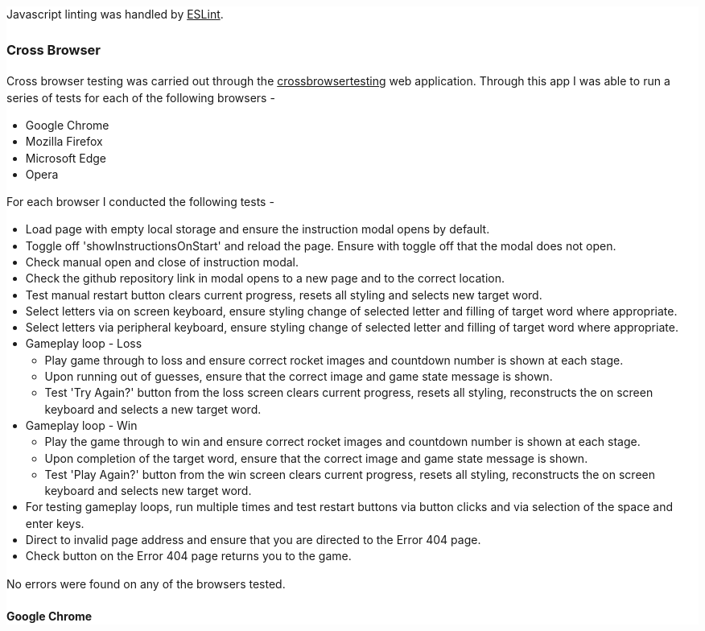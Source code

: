   </p>
 
  Javascript linting was handled by [ESLint](https://eslint.org/).
 
  ### __Cross Browser__
 
  Cross browser testing was carried out through the [crossbrowsertesting](https://app.crossbrowsertesting.com/test-center) web application. Through this app I was able to run a series of tests for each of the following browsers - 
   * Google Chrome
   * Mozilla Firefox 
   * Microsoft Edge
   * Opera 
 
  For each browser I conducted the following tests - 
   * Load page with empty local storage and ensure the instruction modal opens by default.
   * Toggle off 'showInstructionsOnStart' and reload the page. Ensure with toggle off that the modal does not open.
   * Check manual open and close of instruction modal.
   * Check the github repository link in modal opens to a new page and to the correct location.
   * Test manual restart button clears current progress, resets all styling and selects new target word.
   * Select letters via on screen keyboard, ensure styling change of selected letter and filling of target word where appropriate.
   * Select letters via peripheral keyboard, ensure styling change of selected letter and filling of target word where appropriate.
   * Gameplay loop - Loss
      * Play game through to loss and ensure correct rocket images and countdown number is shown at each stage.
      * Upon running out of guesses, ensure that the correct image and game state message is shown.
      * Test 'Try Again?' button from the loss screen clears current progress, resets all styling, reconstructs the on screen keyboard and selects a new target word.
  * Gameplay loop - Win
      * Play the game through to win and ensure correct rocket images and countdown number is shown at each stage.
      * Upon completion of the target word, ensure that the correct image and game state message is shown.
      * Test 'Play Again?' button from the win screen clears current progress, resets all styling, reconstructs the on screen keyboard and selects new target word.
  * For testing gameplay loops, run multiple times and test restart buttons via button clicks and via selection of the space and enter keys.
  * Direct to invalid page address and ensure that you are directed to the Error 404 page.
  * Check button on the Error 404 page returns you to the game. 
 
  No errors were found on any of the browsers tested.
 
  #### __Google Chrome__
 
  <p align="center">
